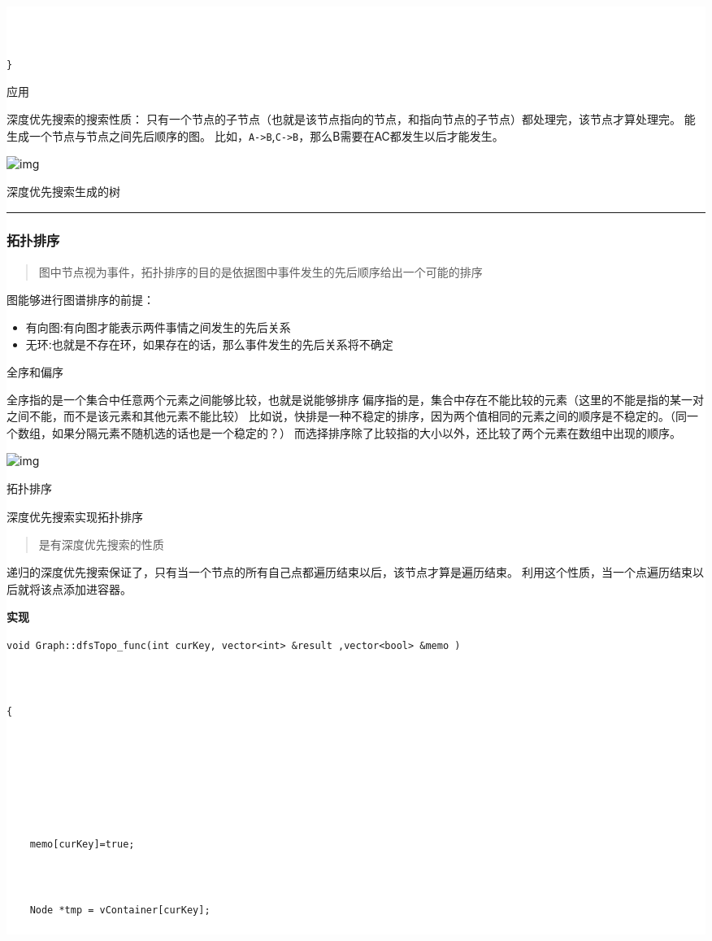 ```



}
```

应用

深度优先搜索的搜索性质：
 只有一个节点的子节点（也就是该节点指向的节点，和指向节点的子节点）都处理完，该节点才算处理完。
 能生成一个节点与节点之间先后顺序的图。
 比如，`A->B`,`C->B`，那么B需要在AC都发生以后才能发生。

![img](https://upload-images.jianshu.io/upload_images/2538988-41d6b783e1256ece.png?imageMogr2/auto-orient/strip%7CimageView2/2/w/826/format/webp)

深度优先搜索生成的树

------

### 拓扑排序

> 图中节点视为事件，拓扑排序的目的是依据图中事件发生的先后顺序给出一个可能的排序

图能够进行图谱排序的前提：

- 有向图:有向图才能表示两件事情之间发生的先后关系
- 无环:也就是不存在环，如果存在的话，那么事件发生的先后关系将不确定

全序和偏序

全序指的是一个集合中任意两个元素之间能够比较，也就是说能够排序
 偏序指的是，集合中存在不能比较的元素（这里的不能是指的某一对之间不能，而不是该元素和其他元素不能比较）
 比如说，快排是一种不稳定的排序，因为两个值相同的元素之间的顺序是不稳定的。（同一个数组，如果分隔元素不随机选的话也是一个稳定的？）
 而选择排序除了比较指的大小以外，还比较了两个元素在数组中出现的顺序。

 

![img](https://upload-images.jianshu.io/upload_images/2538988-d5a64fa81e0b0505.png?imageMogr2/auto-orient/strip%7CimageView2/2/w/710/format/webp)

拓扑排序

深度优先搜索实现拓扑排序

> 是有深度优先搜索的性质

递归的深度优先搜索保证了，只有当一个节点的所有自己点都遍历结束以后，该节点才算是遍历结束。
 利用这个性质，当一个点遍历结束以后就将该点添加进容器。

**实现**

```
void Graph::dfsTopo_func(int curKey, vector<int> &result ,vector<bool> &memo )



{



 



    memo[curKey]=true;



    Node *tmp = vContainer[curKey];


```